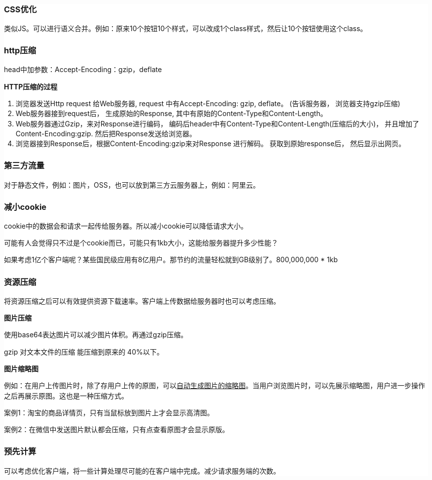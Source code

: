 

### CSS优化

类似JS。可以进行语义合并。例如：原来10个按钮10个样式，可以改成1个class样式，然后让10个按钮使用这个class。



### http压缩

head中加参数：Accept-Encoding：gzip，deflate

**HTTP压缩的过程**

1. 浏览器发送Http request 给Web服务器, request 中有Accept-Encoding: gzip, deflate。 (告诉服务器， 浏览器支持gzip压缩)
2. Web服务器接到request后， 生成原始的Response, 其中有原始的Content-Type和Content-Length。
3. Web服务器通过Gzip，来对Response进行编码， 编码后header中有Content-Type和Content-Length(压缩后的大小)， 并且增加了Content-Encoding:gzip. 然后把Response发送给浏览器。
4. 浏览器接到Response后，根据Content-Encoding:gzip来对Response 进行解码。 获取到原始response后， 然后显示出网页。



### 第三方流量

对于静态文件，例如：图片，OSS，也可以放到第三方云服务器上，例如：阿里云。



### 减小cookie

cookie中的数据会和请求一起传给服务器。所以减小cookie可以降低请求大小。

可能有人会觉得只不过是个cookie而已，可能只有1kb大小，这能给服务器提升多少性能？

如果考虑1亿个客户端呢？某些国民级应用有8亿用户。那节约的流量轻松就到GB级别了。800,000,000 * 1kb



### 资源压缩

将资源压缩之后可以有效提供资源下载速率。客户端上传数据给服务器时也可以考虑压缩。

**图片压缩**

使用base64表达图片可以减少图片体积。再通过gzip压缩。

gzip 对文本文件的压缩  能压缩到原来的 40%以下。

**图片缩略图**

例如：在用户上传图片时，除了存用户上传的原图，可以[自动生成图片的缩略图](https://blog.csdn.net/administratop/article/details/121553828)。当用户浏览图片时，可以先展示缩略图，用户进一步操作之后再展示原图。这也是一种压缩方式。

案例1：淘宝的商品详情页，只有当鼠标放到图片上才会显示高清图。

案例2：在微信中发送图片默认都会压缩，只有点查看原图才会显示原版。




### 预先计算

可以考虑优化客户端，将一些计算处理尽可能的在客户端中完成。减少请求服务端的次数。
